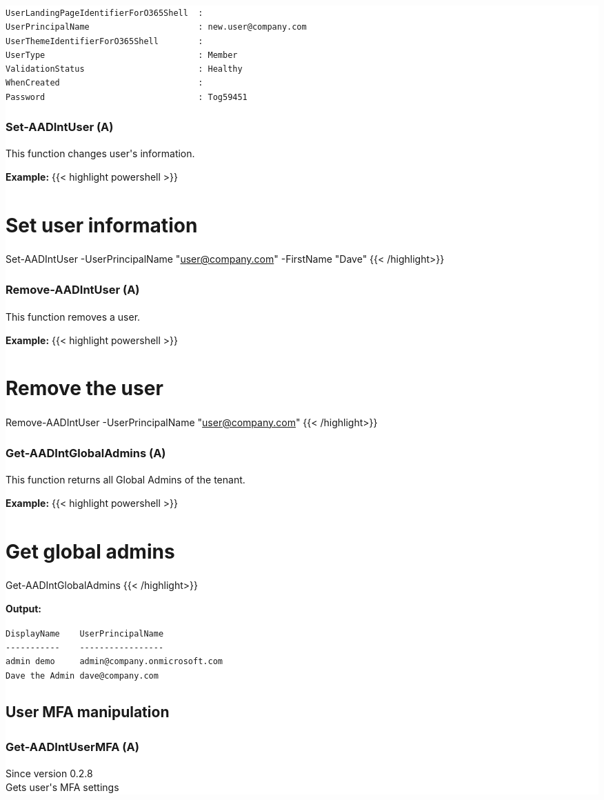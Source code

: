 ```
UserLandingPageIdentifierForO365Shell  : 
UserPrincipalName                      : new.user@company.com
UserThemeIdentifierForO365Shell        : 
UserType                               : Member
ValidationStatus                       : Healthy
WhenCreated                            : 
Password                               : Tog59451
```

### Set-AADIntUser (A)
This function changes user's information.

**Example:**
{{< highlight powershell >}}
# Set user information
Set-AADIntUser -UserPrincipalName "user@company.com" -FirstName "Dave"
{{< /highlight>}}

### Remove-AADIntUser (A)
This function removes a user.

**Example:**
{{< highlight powershell >}}
# Remove the user
Remove-AADIntUser -UserPrincipalName "user@company.com"
{{< /highlight>}}

### Get-AADIntGlobalAdmins (A)
This function returns all Global Admins of the tenant.

**Example:**
{{< highlight powershell >}}
# Get global admins
Get-AADIntGlobalAdmins
{{< /highlight>}}

**Output:**
```
DisplayName    UserPrincipalName                 
-----------    -----------------                 
admin demo     admin@company.onmicrosoft.com
Dave the Admin dave@company.com            
```
## User MFA manipulation

### Get-AADIntUserMFA (A)
Since version 0.2.8 <br>
Gets user's MFA settings
